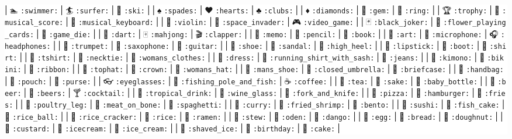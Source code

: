 | :swimmer: `:​swimmer:`                                               | :surfer: `:​surfer:`                                         | :ski: `:​ski:`                                       |
| :spades: `:​spades:`                                                 | :hearts: `:​hearts:`                                         | :clubs: `:​clubs:`                                   |
| :diamonds: `:​diamonds:`                                             | :gem: `:​gem:`                                               | :ring: `:​ring:`                                     |
| :trophy: `:​trophy:`                                                 | :musical_score: `:​musical_score:`                           | :musical_keyboard: `:​musical_keyboard:`             |
| :violin: `:​violin:`                                                 | :space_invader: `:​space_invader:`                           | :video_game: `:​video_game:`                         |
| :black_joker: `:​black_joker:`                                       | :flower_playing_cards: `:​flower_playing_cards:`             | :game_die: `:​game_die:`                             |
| :dart: `:​dart:`                                                     | :mahjong: `:​mahjong:`                                       | :clapper: `:​clapper:`                               |
| :memo: `:​memo:`                                                     | :pencil: `:​pencil:`                                         | :book: `:​book:`                                     |
| :art: `:​art:`                                                       | :microphone: `:​microphone:`                                 | :headphones: `:​headphones:`                         |
| :trumpet: `:​trumpet:`                                               | :saxophone: `:​saxophone:`                                   | :guitar: `:​guitar:`                                 |
| :shoe: `:​shoe:`                                                     | :sandal: `:​sandal:`                                         | :high_heel: `:​high_heel:`                           |
| :lipstick: `:​lipstick:`                                             | :boot: `:​boot:`                                             | :shirt: `:​shirt:`                                   |
| :tshirt: `:​tshirt:`                                                 | :necktie: `:​necktie:`                                       | :womans_clothes: `:​womans_clothes:`                 |
| :dress: `:​dress:`                                                   | :running_shirt_with_sash: `:​running_shirt_with_sash:`       | :jeans: `:​jeans:`                                   |
| :kimono: `:​kimono:`                                                 | :bikini: `:​bikini:`                                         | :ribbon: `:​ribbon:`                                 |
| :tophat: `:​tophat:`                                                 | :crown: `:​crown:`                                           | :womans_hat: `:​womans_hat:`                         |
| :mans_shoe: `:​mans_shoe:`                                           | :closed_umbrella: `:​closed_umbrella:`                       | :briefcase: `:​briefcase:`                           |
| :handbag: `:​handbag:`                                               | :pouch: `:​pouch:`                                           | :purse: `:​purse:`                                   |
| :eyeglasses: `:​eyeglasses:`                                         | :fishing_pole_and_fish: `:​fishing_pole_and_fish:`           | :coffee: `:​coffee:`                                 |
| :tea: `:​tea:`                                                       | :sake: `:​sake:`                                             | :baby_bottle: `:​baby_bottle:`                       |
| :beer: `:​beer:`                                                     | :beers: `:​beers:`                                           | :cocktail: `:​cocktail:`                             |
| :tropical_drink: `:​tropical_drink:`                                 | :wine_glass: `:​wine_glass:`                                 | :fork_and_knife: `:​fork_and_knife:`                 |
| :pizza: `:​pizza:`                                                   | :hamburger: `:​hamburger:`                                   | :fries: `:​fries:`                                   |
| :poultry_leg: `:​poultry_leg:`                                       | :meat_on_bone: `:​meat_on_bone:`                             | :spaghetti: `:​spaghetti:`                           |
| :curry: `:​curry:`                                                   | :fried_shrimp: `:​fried_shrimp:`                             | :bento: `:​bento:`                                   |
| :sushi: `:​sushi:`                                                   | :fish_cake: `:​fish_cake:`                                   | :rice_ball: `:​rice_ball:`                           |
| :rice_cracker: `:​rice_cracker:`                                     | :rice: `:​rice:`                                             | :ramen: `:​ramen:`                                   |
| :stew: `:​stew:`                                                     | :oden: `:​oden:`                                             | :dango: `:​dango:`                                   |
| :egg: `:​egg:`                                                       | :bread: `:​bread:`                                           | :doughnut: `:​doughnut:`                             |
| :custard: `:​custard:`                                               | :icecream: `:​icecream:`                                     | :ice_cream: `:​ice_cream:`                           |
| :shaved_ice: `:​shaved_ice:`                                         | :birthday: `:​birthday:`                                     | :cake: `:​cake:`                                     |
